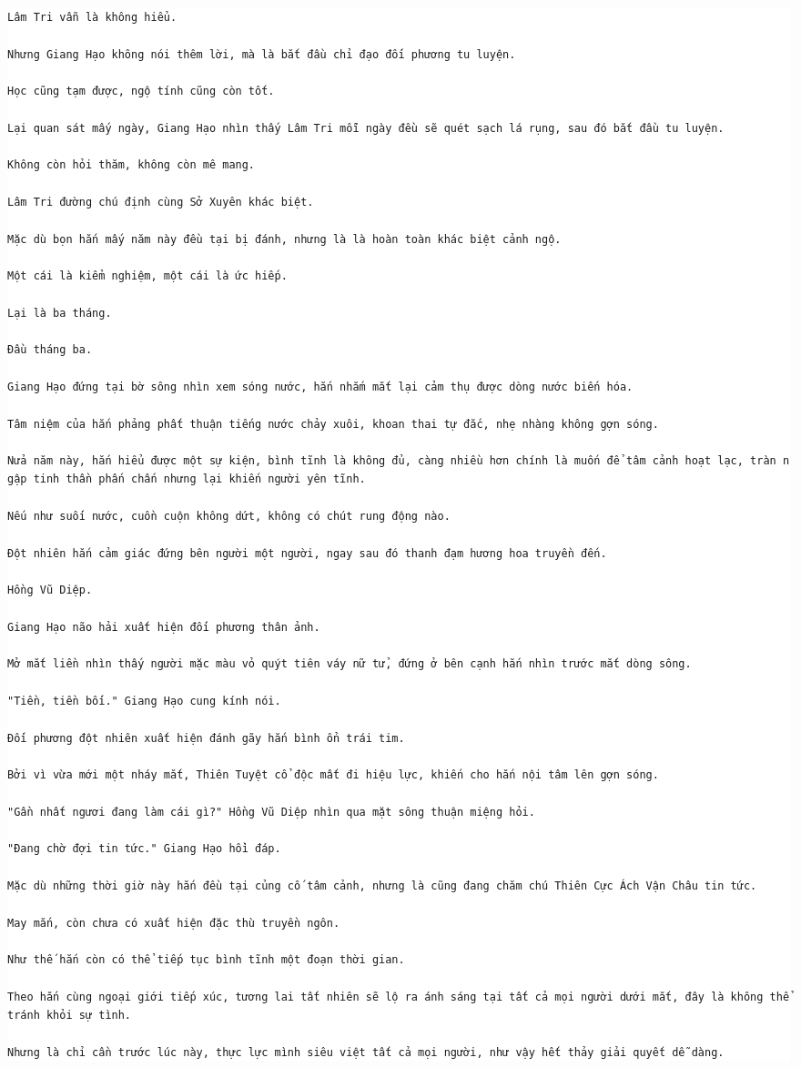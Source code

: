 	Lâm Tri vẫn là không hiểu.

	Nhưng Giang Hạo không nói thêm lời, mà là bắt đầu chỉ đạo đối phương tu luyện.

	Học cũng tạm được, ngộ tính cũng còn tốt.

	Lại quan sát mấy ngày, Giang Hạo nhìn thấy Lâm Tri mỗi ngày đều sẽ quét sạch lá rụng, sau đó bắt đầu tu luyện.

	Không còn hỏi thăm, không còn mê mang.

	Lâm Tri đường chú định cùng Sở Xuyên khác biệt.

	Mặc dù bọn hắn mấy năm này đều tại bị đánh, nhưng là là hoàn toàn khác biệt cảnh ngộ.

	Một cái là kiểm nghiệm, một cái là ức hiếp.

	Lại là ba tháng.

	Đầu tháng ba.

	Giang Hạo đứng tại bờ sông nhìn xem sóng nước, hắn nhắm mắt lại cảm thụ được dòng nước biến hóa.

	Tâm niệm của hắn phảng phất thuận tiếng nước chảy xuôi, khoan thai tự đắc, nhẹ nhàng không gợn sóng.

	Nửa năm này, hắn hiểu được một sự kiện, bình tĩnh là không đủ, càng nhiều hơn chính là muốn để tâm cảnh hoạt lạc, tràn ngập tinh thần phấn chấn nhưng lại khiến người yên tĩnh.

	Nếu như suối nước, cuồn cuộn không dứt, không có chút rung động nào.

	Đột nhiên hắn cảm giác đứng bên người một người, ngay sau đó thanh đạm hương hoa truyền đến.

	Hồng Vũ Diệp.

	Giang Hạo não hải xuất hiện đối phương thân ảnh.

	Mở mắt liền nhìn thấy người mặc màu vỏ quýt tiên váy nữ tử, đứng ở bên cạnh hắn nhìn trước mắt dòng sông.

	"Tiền, tiền bối." Giang Hạo cung kính nói.

	Đối phương đột nhiên xuất hiện đánh gãy hắn bình ổn trái tim.

	Bởi vì vừa mới một nháy mắt, Thiên Tuyệt cổ độc mất đi hiệu lực, khiến cho hắn nội tâm lên gợn sóng.

	"Gần nhất ngươi đang làm cái gì?" Hồng Vũ Diệp nhìn qua mặt sông thuận miệng hỏi.

	"Đang chờ đợi tin tức." Giang Hạo hồi đáp.

	Mặc dù những thời giờ này hắn đều tại củng cố tâm cảnh, nhưng là cũng đang chăm chú Thiên Cực Ách Vận Châu tin tức.

	May mắn, còn chưa có xuất hiện đặc thù truyền ngôn.

	Như thế hắn còn có thể tiếp tục bình tĩnh một đoạn thời gian.

	Theo hắn cùng ngoại giới tiếp xúc, tương lai tất nhiên sẽ lộ ra ánh sáng tại tất cả mọi người dưới mắt, đây là không thể tránh khỏi sự tình.

	Nhưng là chỉ cần trước lúc này, thực lực mình siêu việt tất cả mọi người, như vậy hết thảy giải quyết dễ dàng.
